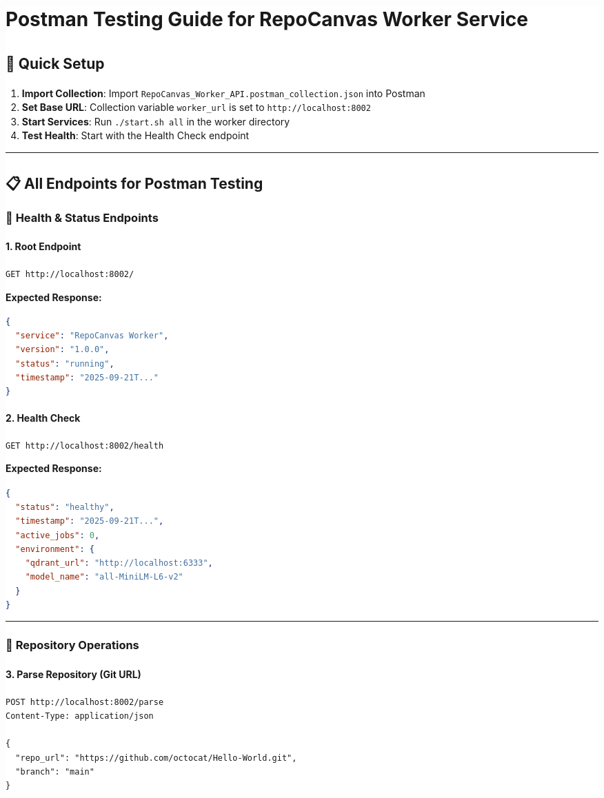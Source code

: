 # Postman Testing Guide for RepoCanvas Worker Service

## 🚀 Quick Setup

1. **Import Collection**: Import `RepoCanvas_Worker_API.postman_collection.json` into Postman
2. **Set Base URL**: Collection variable `worker_url` is set to `http://localhost:8002`
3. **Start Services**: Run `./start.sh all` in the worker directory
4. **Test Health**: Start with the Health Check endpoint

---

## 📋 All Endpoints for Postman Testing

### 🏥 **Health & Status Endpoints**

#### 1. **Root Endpoint**
```
GET http://localhost:8002/
```
**Expected Response:**
```json
{
  "service": "RepoCanvas Worker",
  "version": "1.0.0",
  "status": "running",
  "timestamp": "2025-09-21T..."
}
```

#### 2. **Health Check**
```
GET http://localhost:8002/health
```
**Expected Response:**
```json
{
  "status": "healthy",
  "timestamp": "2025-09-21T...",
  "active_jobs": 0,
  "environment": {
    "qdrant_url": "http://localhost:6333",
    "model_name": "all-MiniLM-L6-v2"
  }
}
```

---

### 📁 **Repository Operations**

#### 3. **Parse Repository (Git URL)**
```
POST http://localhost:8002/parse
Content-Type: application/json

{
  "repo_url": "https://github.com/octocat/Hello-World.git",
  "branch": "main"
}
```
